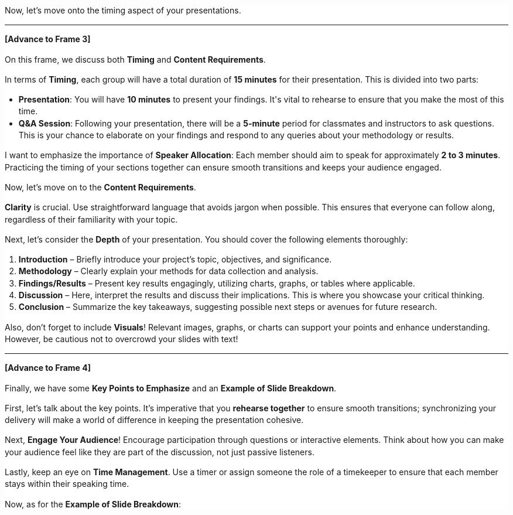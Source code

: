 Now, let’s move onto the timing aspect of your presentations.

---

**[Advance to Frame 3]**

On this frame, we discuss both **Timing** and **Content Requirements**.

In terms of **Timing**, each group will have a total duration of **15 minutes** for their presentation. This is divided into two parts: 

- **Presentation**: You will have **10 minutes** to present your findings. It's vital to rehearse to ensure that you make the most of this time. 
- **Q&A Session**: Following your presentation, there will be a **5-minute** period for classmates and instructors to ask questions. This is your chance to elaborate on your findings and respond to any queries about your methodology or results.

I want to emphasize the importance of **Speaker Allocation**: Each member should aim to speak for approximately **2 to 3 minutes**. Practicing the timing of your sections together can ensure smooth transitions and keeps your audience engaged.

Now, let’s move on to the **Content Requirements**.

**Clarity** is crucial. Use straightforward language that avoids jargon when possible. This ensures that everyone can follow along, regardless of their familiarity with your topic.

Next, let’s consider the **Depth** of your presentation. You should cover the following elements thoroughly:

1. **Introduction** – Briefly introduce your project’s topic, objectives, and significance.
2. **Methodology** – Clearly explain your methods for data collection and analysis.
3. **Findings/Results** – Present key results engagingly, utilizing charts, graphs, or tables where applicable.
4. **Discussion** – Here, interpret the results and discuss their implications. This is where you showcase your critical thinking.
5. **Conclusion** – Summarize the key takeaways, suggesting possible next steps or avenues for future research.

Also, don’t forget to include **Visuals**! Relevant images, graphs, or charts can support your points and enhance understanding. However, be cautious not to overcrowd your slides with text!

---

**[Advance to Frame 4]**

Finally, we have some **Key Points to Emphasize** and an **Example of Slide Breakdown**.

First, let’s talk about the key points. It’s imperative that you **rehearse together** to ensure smooth transitions; synchronizing your delivery will make a world of difference in keeping the presentation cohesive.

Next, **Engage Your Audience**! Encourage participation through questions or interactive elements. Think about how you can make your audience feel like they are part of the discussion, not just passive listeners.

Lastly, keep an eye on **Time Management**. Use a timer or assign someone the role of a timekeeper to ensure that each member stays within their speaking time. 

Now, as for the **Example of Slide Breakdown**:
